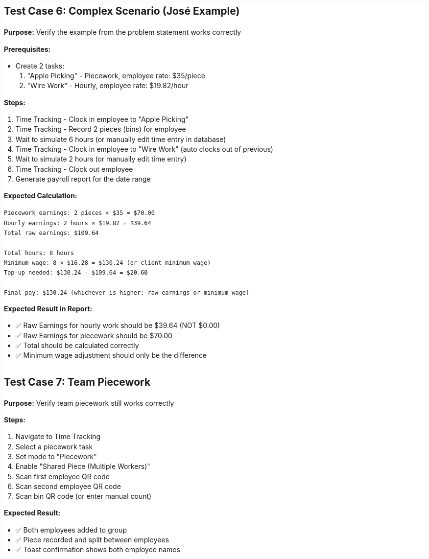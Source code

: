 ## Test Case 6: Complex Scenario (José Example)

**Purpose:** Verify the example from the problem statement works correctly

**Prerequisites:**
- Create 2 tasks:
  1. "Apple Picking" - Piecework, employee rate: $35/piece
  2. "Wire Work" - Hourly, employee rate: $19.82/hour

**Steps:**
1. Time Tracking - Clock in employee to "Apple Picking"
2. Time Tracking - Record 2 pieces (bins) for employee
3. Wait to simulate 6 hours (or manually edit time entry in database)
4. Time Tracking - Clock in employee to "Wire Work" (auto clocks out of previous)
5. Wait to simulate 2 hours (or manually edit time entry)
6. Time Tracking - Clock out employee
7. Generate payroll report for the date range

**Expected Calculation:**
```
Piecework earnings: 2 pieces × $35 = $70.00
Hourly earnings: 2 hours × $19.82 = $39.64
Total raw earnings: $109.64

Total hours: 8 hours
Minimum wage: 8 × $16.28 = $130.24 (or client minimum wage)
Top-up needed: $130.24 - $109.64 = $20.60

Final pay: $130.24 (whichever is higher: raw earnings or minimum wage)
```

**Expected Result in Report:**
- ✅ Raw Earnings for hourly work should be $39.64 (NOT $0.00)
- ✅ Raw Earnings for piecework should be $70.00
- ✅ Total should be calculated correctly
- ✅ Minimum wage adjustment should only be the difference

## Test Case 7: Team Piecework

**Purpose:** Verify team piecework still works correctly

**Steps:**
1. Navigate to Time Tracking
2. Select a piecework task
3. Set mode to "Piecework"
4. Enable "Shared Piece (Multiple Workers)"
5. Scan first employee QR code
6. Scan second employee QR code
7. Scan bin QR code (or enter manual count)

**Expected Result:**
- ✅ Both employees added to group
- ✅ Piece recorded and split between employees
- ✅ Toast confirmation shows both employee names
